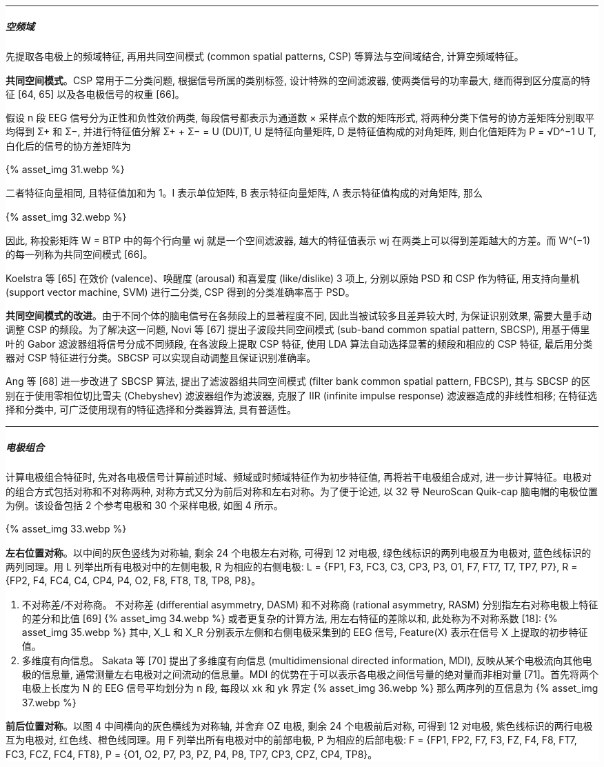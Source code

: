 ***

##### 空频域

先提取各电极上的频域特征, 再用共同空间模式 (common spatial patterns, CSP) 等算法与空间域结合, 计算空频域特征。

**共同空间模式**。CSP 常用于二分类问题, 根据信号所属的类别标签, 设计特殊的空间滤波器, 使两类信号的功率最大, 继而得到区分度高的特征 [64, 65] 以及各电极信号的权重 [66]。

假设 n 段 EEG 信号分为正性和负性效价两类, 每段信号都表示为通道数 × 采样点个数的矩阵形式, 将两种分类下信号的协方差矩阵分别取平均得到 Σ+ 和 Σ−, 并进行特征值分解 Σ+ + Σ− = U (DU)T, U 是特征向量矩阵, D 是特征值构成的对角矩阵, 则白化值矩阵为 P = √D^−1 U T, 白化后的信号的协方差矩阵为

{% asset_img 31.webp %}

二者特征向量相同, 且特征值加和为 1。I 表示单位矩阵, B 表示特征向量矩阵, Λ 表示特征值构成的对角矩阵, 那么

{% asset_img 32.webp %}

因此, 称投影矩阵 W = BTP 中的每个行向量 wj 就是一个空间滤波器, 越大的特征值表示 wj 在两类上可以得到差距越大的方差。而 W^(−1) 的每一列称为共同空间模式 [66]。

Koelstra 等 [65] 在效价 (valence)、唤醒度 (arousal) 和喜爱度 (like/dislike) 3 项上, 分别以原始 PSD 和 CSP 作为特征, 用支持向量机 (support vector machine, SVM) 进行二分类, CSP 得到的分类准确率高于 PSD。

**共同空间模式的改进**。由于不同个体的脑电信号在各频段上的显著程度不同, 因此当被试较多且差异较大时, 为保证识别效果, 需要大量手动调整 CSP 的频段。为了解决这一问题, Novi 等 [67] 提出子波段共同空间模式 (sub-band common spatial pattern, SBCSP), 用基于傅里叶的 Gabor 滤波器组将信号分成不同频段, 在各波段上提取 CSP 特征, 使用 LDA 算法自动选择显著的频段和相应的 CSP 特征, 最后用分类器对 CSP 特征进行分类。SBCSP 可以实现自动调整且保证识别准确率。

Ang 等 [68] 进一步改进了 SBCSP 算法, 提出了滤波器组共同空间模式 (filter bank common spatial pattern, FBCSP), 其与 SBCSP 的区别在于使用零相位切比雪夫 (Chebyshev) 滤波器组作为滤波器, 克服了 IIR (infinite impulse response) 滤波器造成的非线性相移; 在特征选择和分类中, 可广泛使用现有的特征选择和分类器算法, 具有普适性。

***

##### 电极组合

计算电极组合特征时, 先对各电极信号计算前述时域、频域或时频域特征作为初步特征值, 再将若干电极组合成对, 进一步计算特征。电极对的组合方式包括对称和不对称两种, 对称方式又分为前后对称和左右对称。为了便于论述, 以 32 导 NeuroScan Quik-cap 脑电帽的电极位置为例。该设备包括 2 个参考电极和 30 个采样电极, 如图 4 所示。

{% asset_img 33.webp %}

**左右位置对称**。以中间的灰色竖线为对称轴, 剩余 24 个电极左右对称, 可得到 12 对电极, 绿色线标识的两列电极互为电极对, 蓝色线标识的两列同理。用 L 列举出所有电极对中的左侧电极, R 为相应的右侧电极: L = {FP1, F3, FC3, C3, CP3, P3, O1, F7, FT7, T7, TP7, P7}, R = {FP2, F4, FC4, C4, CP4, P4, O2, F8, FT8, T8, TP8, P8}。

1. 不对称差/不对称商。
    不对称差 (differential asymmetry, DASM) 和不对称商 (rational asymmetry, RASM) 分别指左右对称电极上特征的差分和比值 [69]
    {% asset_img 34.webp %}
    或者更复杂的计算方法, 用左右特征的差除以和, 此处称为不对称系数 [18]:
    {% asset_img 35.webp %}
    其中, X_L 和 X_R 分别表示左侧和右侧电极采集到的 EEG 信号, Feature(X) 表示在信号 X 上提取的初步特征值。
2. 多维度有向信息。
    Sakata 等 [70] 提出了多维度有向信息 (multidimensional directed information, MDI), 反映从某个电极流向其他电极的信息量, 通常测量左右电极对之间流动的信息量。MDI 的优势在于可以表示各电极之间信号量的绝对量而非相对量 [71]。首先将两个电极上长度为 N 的 EEG 信号平均划分为 n 段, 每段以 xk 和 yk 界定
    {% asset_img 36.webp %}
    那么两序列的互信息为
    {% asset_img 37.webp %}

**前后位置对称**。以图 4 中间横向的灰色横线为对称轴, 并舍弃 OZ 电极, 剩余 24 个电极前后对称, 可得到 12 对电极, 紫色线标识的两行电极互为电极对, 红色线、橙色线同理。用 F 列举出所有电极对中的前部电极, P 为相应的后部电极: F = {FP1, FP2, F7, F3, FZ, F4, F8, FT7, FC3, FCZ, FC4, FT8}, P = {O1, O2, P7, P3, PZ, P4, P8, TP7, CP3, CPZ, CP4, TP8}。

